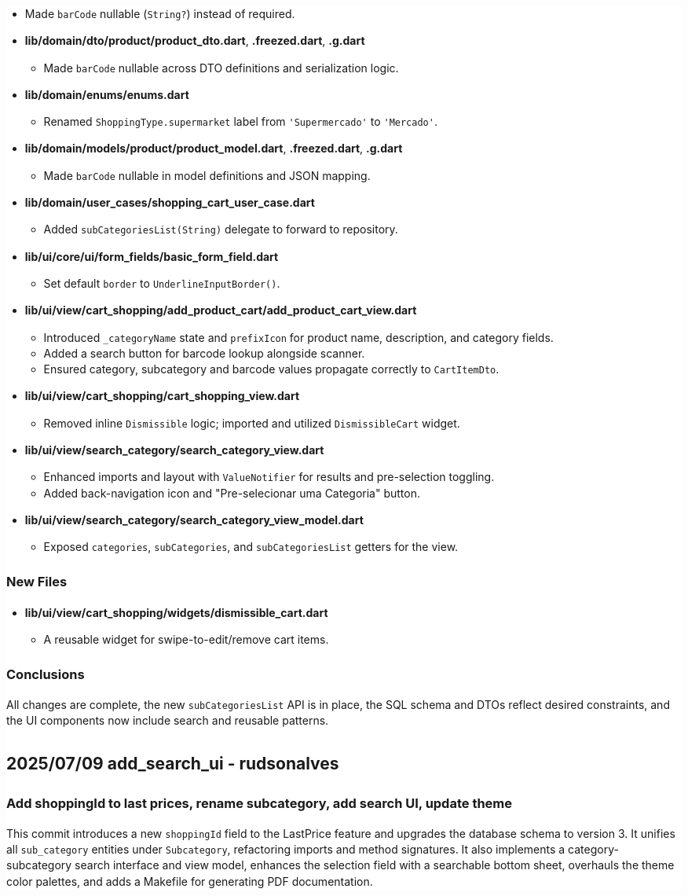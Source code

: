   * Made `barCode` nullable (`String?`) instead of required.

* **lib/domain/dto/product/product\_dto.dart**, **.freezed.dart**, **.g.dart**

  * Made `barCode` nullable across DTO definitions and serialization logic.

* **lib/domain/enums/enums.dart**

  * Renamed `ShoppingType.supermarket` label from `'Supermercado'` to `'Mercado'`.

* **lib/domain/models/product/product\_model.dart**, **.freezed.dart**, **.g.dart**

  * Made `barCode` nullable in model definitions and JSON mapping.

* **lib/domain/user\_cases/shopping\_cart\_user\_case.dart**

  * Added `subCategoriesList(String)` delegate to forward to repository.

* **lib/ui/core/ui/form\_fields/basic\_form\_field.dart**

  * Set default `border` to `UnderlineInputBorder()`.

* **lib/ui/view/cart\_shopping/add\_product\_cart/add\_product\_cart\_view\.dart**

  * Introduced `_categoryName` state and `prefixIcon` for product name, description, and category fields.
  * Added a search button for barcode lookup alongside scanner.
  * Ensured category, subcategory and barcode values propagate correctly to `CartItemDto`.

* **lib/ui/view/cart\_shopping/cart\_shopping\_view\.dart**

  * Removed inline `Dismissible` logic; imported and utilized `DismissibleCart` widget.

* **lib/ui/view/search\_category/search\_category\_view\.dart**

  * Enhanced imports and layout with `ValueNotifier` for results and pre-selection toggling.
  * Added back-navigation icon and "Pre-selecionar uma Categoria" button.

* **lib/ui/view/search\_category/search\_category\_view\_model.dart**

  * Exposed `categories`, `subCategories`, and `subCategoriesList` getters for the view.

### New Files

* **lib/ui/view/cart\_shopping/widgets/dismissible\_cart.dart**

  * A reusable widget for swipe-to-edit/remove cart items.

### Conclusions

All changes are complete, the new `subCategoriesList` API is in place, the SQL schema and DTOs reflect desired constraints, and the UI components now include search and reusable patterns.


## 2025/07/09 add_search_ui - rudsonalves

### Add shoppingId to last prices, rename subcategory, add search UI, update theme

This commit introduces a new `shoppingId` field to the LastPrice feature and upgrades the database schema to version 3. It unifies all `sub_category` entities under `Subcategory`, refactoring imports and method signatures. It also implements a category-subcategory search interface and view model, enhances the selection field with a searchable bottom sheet, overhauls the theme color palettes, and adds a Makefile for generating PDF documentation.
